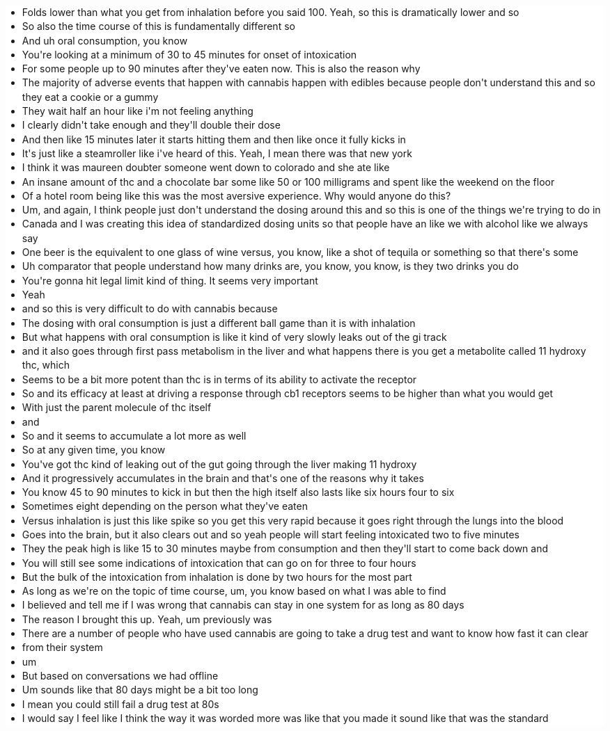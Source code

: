 *  Folds lower than what you get from inhalation before you said 100. Yeah, so this is dramatically lower and so
*  So also the time course of this is fundamentally different so
*  And uh oral consumption, you know
*  You're looking at a minimum of 30 to 45 minutes for onset of intoxication
*  For some people up to 90 minutes after they've eaten now. This is also the reason why
*  The majority of adverse events that happen with cannabis happen with edibles because people don't understand this and so they eat a cookie or a gummy
*  They wait half an hour like i'm not feeling anything
*  I clearly didn't take enough and they'll double their dose
*  And then like 15 minutes later it starts hitting them and then like once it fully kicks in
*  It's just like a steamroller like i've heard of this. Yeah, I mean there was that new york
*  I think it was maureen doubter someone went down to colorado and she ate like
*  An insane amount of thc and a chocolate bar some like 50 or 100 milligrams and spent like the weekend on the floor
*  Of a hotel room being like this was the most aversive experience. Why would anyone do this?
*  Um, and again, I think people just don't understand the dosing around this and so this is one of the things we're trying to do in
*  Canada and I was creating this idea of standardized dosing units so that people have an like we with alcohol like we always say
*  One beer is the equivalent to one glass of wine versus, you know, like a shot of tequila or something so that there's some
*  Uh comparator that people understand how many drinks are, you know, you know, is they two drinks you do
*  You're gonna hit legal limit kind of thing. It seems very important
*  Yeah
*  and so this is very difficult to do with cannabis because
*  The dosing with oral consumption is just a different ball game than it is with inhalation
*  But what happens with oral consumption is like it kind of very slowly leaks out of the gi track
*  and it also goes through first pass metabolism in the liver and what happens there is you get a metabolite called 11 hydroxy thc, which
*  Seems to be a bit more potent than thc is in terms of its ability to activate the receptor
*  So and its efficacy at least at driving a response through cb1 receptors seems to be higher than what you would get
*  With just the parent molecule of thc itself
*  and
*  So and it seems to accumulate a lot more as well
*  So at any given time, you know
*  You've got thc kind of leaking out of the gut going through the liver making 11 hydroxy
*  And it progressively accumulates in the brain and that's one of the reasons why it takes
*  You know 45 to 90 minutes to kick in but then the high itself also lasts like six hours four to six
*  Sometimes eight depending on the person what they've eaten
*  Versus inhalation is just this like spike so you get this very rapid because it goes right through the lungs into the blood
*  Goes into the brain, but it also clears out and so yeah people will start feeling intoxicated two to five minutes
*  They the peak high is like 15 to 30 minutes maybe from consumption and then they'll start to come back down and
*  You will still see some indications of intoxication that can go on for three to four hours
*  But the bulk of the intoxication from inhalation is done by two hours for the most part
*  As long as we're on the topic of time course, um, you know based on what I was able to find
*  I believed and tell me if I was wrong that cannabis can stay in one system for as long as 80 days
*  The reason I brought this up. Yeah, um previously was
*  There are a number of people who have used cannabis are going to take a drug test and want to know how fast it can clear
*  from their system
*  um
*  But based on conversations we had offline
*  Um sounds like that 80 days might be a bit too long
*  I mean you could still fail a drug test at 80s
*  I would say I feel like I think the way it was worded more was like that you made it sound like that was the standard